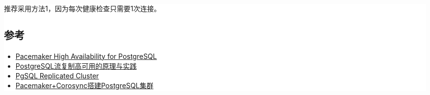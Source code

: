 推荐采用方法1，因为每次健康检查只需要1次连接。


## 参考
- [Pacemaker High Availability for PostgreSQL](https://github.com/ChenHuajun/pha4pgsql)
- [PostgreSQL流复制高可用的原理与实践](http://www.postgres.cn/news/viewone/1/124)
- [PgSQL Replicated Cluster](http://clusterlabs.org/wiki/PgSQL_Replicated_Cluster)
- [Pacemaker+Corosync搭建PostgreSQL集群](http://my.oschina.net/aven92/blog/518928)
